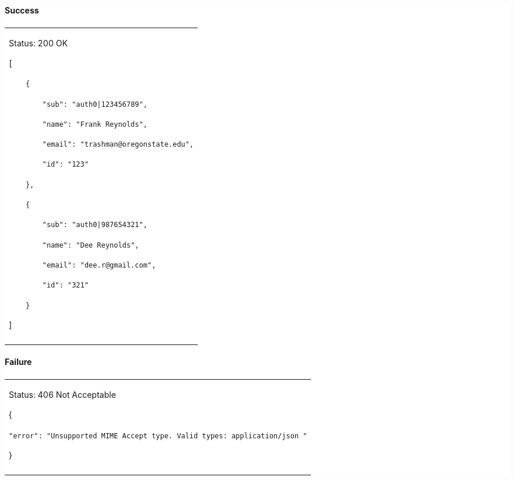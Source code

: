 #### Success

<table>
<tbody>
<tr class="odd">
<td><p>Status: 200 OK</p>
<p>[</p>
<p><code>    </code><code>{</code></p>
<p><code>        "sub": "auth0|</code><code>123456789</code><code>",</code></p>
<p><code>        "name": "</code><code>Frank Reynolds</code><code>",</code></p>
<p><code>        "email": "</code><code>trashman</code><code>@oregonstate.edu",</code></p>
<p><code>        "id": "</code><code>123</code><code>"</code></p>
<p><code>    </code><code>}</code><code>,</code></p>
<p><code>    </code><code>{</code></p>
<p><code>        "sub": "auth0|</code><code>987654321</code><code>",</code></p>
<p><code>        "name": "</code><code>Dee Reynolds</code><code>",</code></p>
<p><code>        "email": "</code><code>dee.r</code><code>@gmail.com",</code></p>
<p><code>        "id": "</code><code>321</code><code>"</code></p>
<p><code>    </code><code>}</code></p>
<p>]</p></td>
</tr>
<tr class="even">
<td></td>
</tr>
</tbody>
</table>

#### Failure

<table>
<tbody>
<tr class="odd">
<td><p>Status: 406 Not Acceptable</p>
<p>{</p>
<p><code>"</code><code>e</code><code>rror": "Unsupported MIME Accept type. </code><code>Valid types: application/json</code><code> "</code></p>
<p>}</p></td>
</tr>
<tr class="even">
<td></td>
</tr>
</tbody>
</table>
